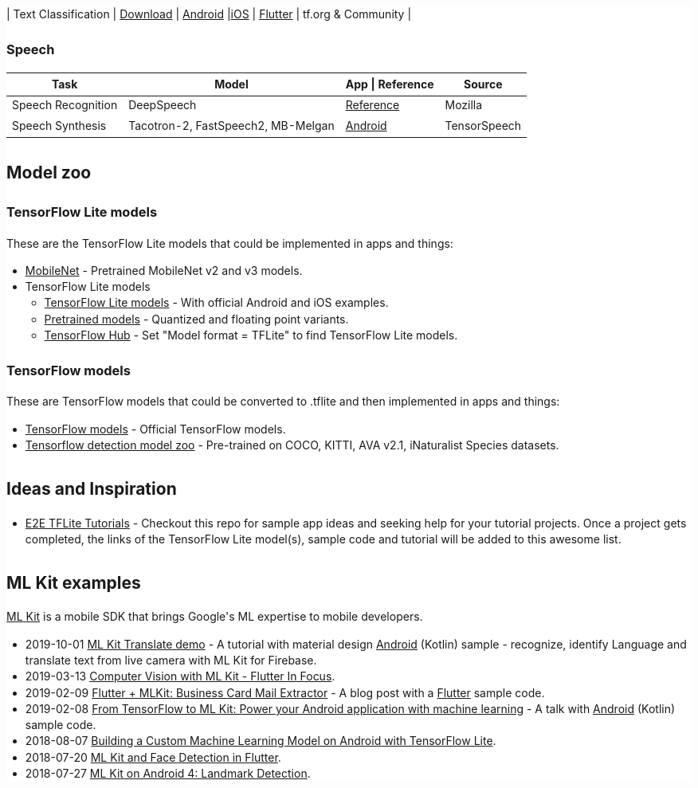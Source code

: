 | Text Classification | [Download](https://storage.googleapis.com/download.tensorflow.org/models/tflite/text_classification/text_classification.tflite) | [Android](https://github.com/tensorflow/examples/tree/master/lite/examples/text_classification/android) \|[iOS](https://github.com/khurram18/TextClassafication) \| [Flutter](https://github.com/am15h/tflite_flutter_plugin/tree/master/example) | tf.org & Community |

### Speech
| Task               | Model                              | App \| Reference                                                                      | Source       |
| ------------------ |------------------------------------| ------------------------------------------------------------------------------------- | ------------ |
| Speech Recognition | DeepSpeech                         | [Reference](https://github.com/mozilla/DeepSpeech/tree/master/native_client/java)     | Mozilla      |
| Speech Synthesis   | Tacotron-2, FastSpeech2, MB-Melgan | [Android](https://github.com/TensorSpeech/TensorflowTTS/tree/master/examples/android) | TensorSpeech |


## Model zoo 

### TensorFlow Lite models
These are the TensorFlow Lite models that could be implemented in apps and things:
* [MobileNet](https://github.com/tensorflow/models/blob/master/research/slim/nets/mobilenet/README.md) - Pretrained MobileNet v2 and v3 models.
* TensorFlow Lite models
  * [TensorFlow Lite models](https://www.tensorflow.org/lite/models) - With official Android and iOS examples.
  * [Pretrained models](https://www.tensorflow.org/lite/guide/hosted_models) - Quantized and floating point variants.
  * [TensorFlow Hub](https://tfhub.dev/) - Set "Model format = TFLite" to find TensorFlow Lite models.

### TensorFlow models
These are TensorFlow models that could be converted to .tflite and then implemented in apps and things:
* [TensorFlow models](https://github.com/tensorflow/models/tree/master/official) - Official TensorFlow models.
* [Tensorflow detection model zoo](https://github.com/tensorflow/models/blob/master/research/object_detection/g3doc/detection_model_zoo.md) - Pre-trained on COCO, KITTI, AVA v2.1, iNaturalist Species datasets.

## Ideas and Inspiration
* [E2E TFLite Tutorials](https://github.com/ml-gde/e2e-tflite-tutorials) - Checkout this repo for sample app ideas and seeking help for your tutorial projects. Once a project gets completed, the links of the TensorFlow Lite model(s), sample code and tutorial will be added to this awesome list.

## ML Kit examples 
[ML Kit](https://developers.google.com/ml-kit) is a mobile SDK that brings Google's ML expertise to mobile developers.
* 2019-10-01 [ML Kit Translate demo](https://codelabs.developers.google.com/codelabs/mlkit-android-translate/#0) - A tutorial with material design [Android](https://github.com/googlecodelabs/mlkit-android/tree/master/translate) (Kotlin) sample - recognize, identify Language and translate text from live camera with ML Kit for Firebase.
* 2019-03-13 [Computer Vision with ML Kit - Flutter In Focus](https://youtu.be/ymyYUCrJnxU).
* 2019-02-09 [Flutter + MLKit: Business Card Mail Extractor](https://medium.com/flutter-community/flutter-mlkit-8039ec66b6a)  - A blog post with a [Flutter](https://github.com/DaemonLoki/Business-Card-Mail-Extractor) sample code.
* 2019-02-08 [From TensorFlow to ML Kit: Power your Android application with machine learning](https://speakerdeck.com/jinqian/from-tensorflow-to-ml-kit-power-your-android-application-with-machine-learning) - A talk with [Android](https://github.com/xebia-france/magritte) (Kotlin) sample code.
* 2018-08-07 [Building a Custom Machine Learning Model on Android with TensorFlow Lite](https://medium.com/over-engineering/building-a-custom-machine-learning-model-on-android-with-tensorflow-lite-26447e53abf2).
* 2018-07-20 [ML Kit and Face Detection in Flutter](https://flatteredwithflutter.com/ml-kit-and-face-detection-in-flutter/).
* 2018-07-27 [ML Kit on Android 4: Landmark Detection](https://medium.com/google-developer-experts/exploring-firebase-mlkit-on-android-landmark-detection-part-four-5e86b8deac3a).